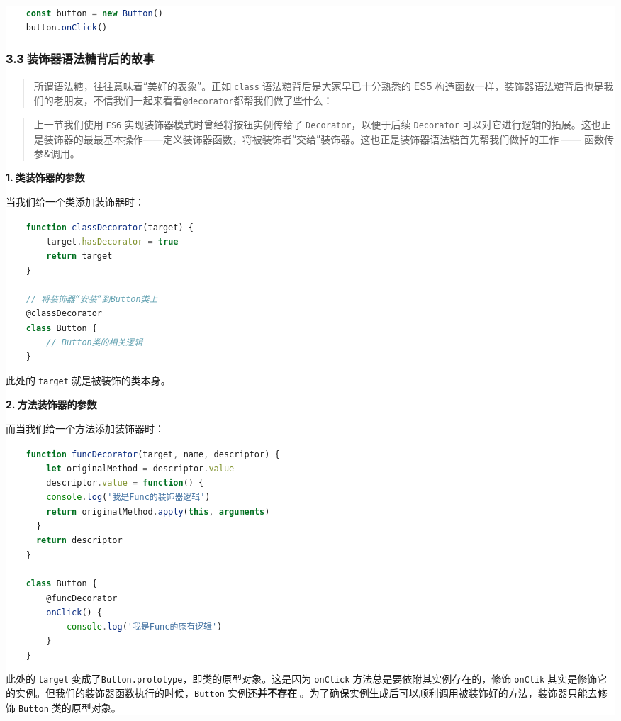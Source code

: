 ```js
    const button = new Button()
    button.onClick()
```

### 3.3 装饰器语法糖背后的故事

> 所谓语法糖，往往意味着“美好的表象”。正如 `class` 语法糖背后是大家早已十分熟悉的 ES5
> 构造函数一样，装饰器语法糖背后也是我们的老朋友，不信我们一起来看看`@decorator`都帮我们做了些什么：

> 上一节我们使用 `ES6` 实现装饰器模式时曾经将按钮实例传给了 `Decorator`，以便于后续 `Decorator`
> 可以对它进行逻辑的拓展。这也正是装饰器的最最基本操作——定义装饰器函数，将被装饰者“交给”装饰器。这也正是装饰器语法糖首先帮我们做掉的工作 ——
> 函数传参&调用。

**1\. 类装饰器的参数**

当我们给一个类添加装饰器时：
```js
    function classDecorator(target) {
        target.hasDecorator = true
      	return target
    }
    
    // 将装饰器“安装”到Button类上
    @classDecorator
    class Button {
        // Button类的相关逻辑
    }
```

此处的 `target` 就是被装饰的类本身。

**2\. 方法装饰器的参数**

而当我们给一个方法添加装饰器时：
```js
    function funcDecorator(target, name, descriptor) {
        let originalMethod = descriptor.value
        descriptor.value = function() {
        console.log('我是Func的装饰器逻辑')
        return originalMethod.apply(this, arguments)
      }
      return descriptor
    }
    
    class Button {
        @funcDecorator
        onClick() { 
            console.log('我是Func的原有逻辑')
        }
    }   
```

此处的 `target` 变成了`Button.prototype`，即类的原型对象。这是因为 `onClick` 方法总是要依附其实例存在的，修饰
`onClik` 其实是修饰它的实例。但我们的装饰器函数执行的时候，`Button` 实例还**并不存在**
。为了确保实例生成后可以顺利调用被装饰好的方法，装饰器只能去修饰 `Button` 类的原型对象。
